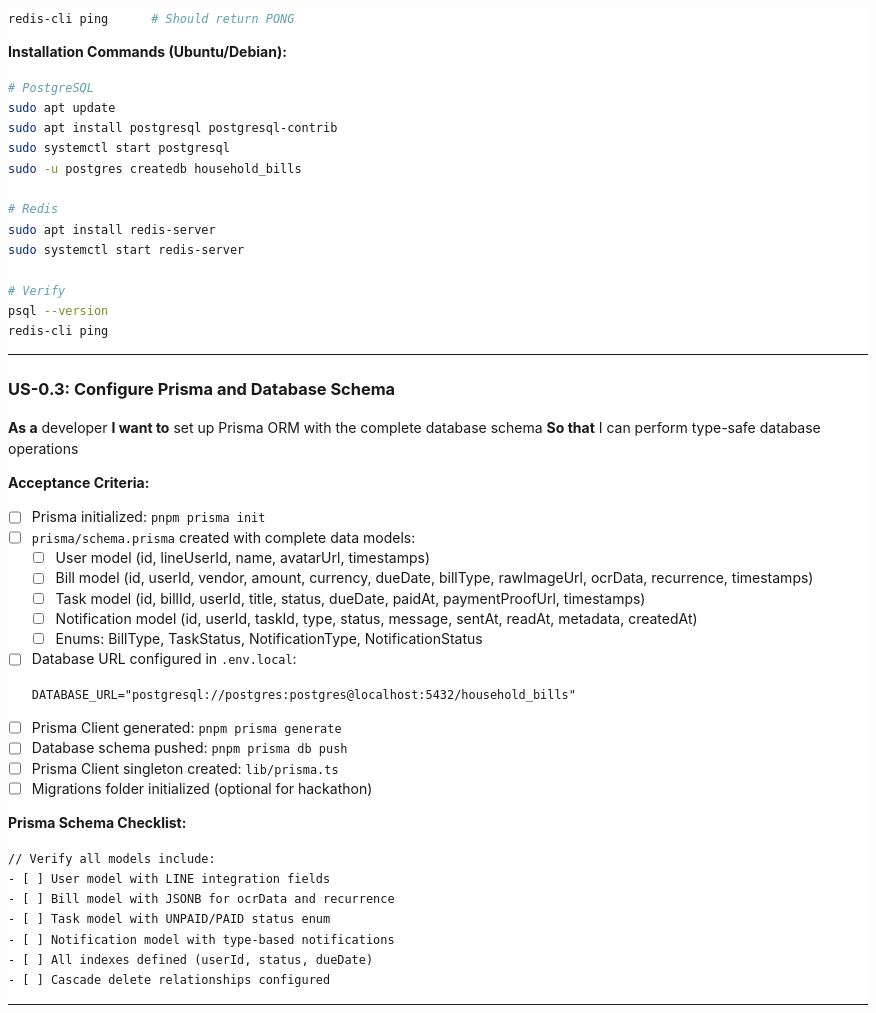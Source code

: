 ```bash
redis-cli ping      # Should return PONG
```

**Installation Commands (Ubuntu/Debian):**
```bash
# PostgreSQL
sudo apt update
sudo apt install postgresql postgresql-contrib
sudo systemctl start postgresql
sudo -u postgres createdb household_bills

# Redis
sudo apt install redis-server
sudo systemctl start redis-server

# Verify
psql --version
redis-cli ping
```

---

### US-0.3: Configure Prisma and Database Schema
**As a** developer
**I want to** set up Prisma ORM with the complete database schema
**So that** I can perform type-safe database operations

**Acceptance Criteria:**
- [ ] Prisma initialized: `pnpm prisma init`
- [ ] `prisma/schema.prisma` created with complete data models:
  - [ ] User model (id, lineUserId, name, avatarUrl, timestamps)
  - [ ] Bill model (id, userId, vendor, amount, currency, dueDate, billType, rawImageUrl, ocrData, recurrence, timestamps)
  - [ ] Task model (id, billId, userId, title, status, dueDate, paidAt, paymentProofUrl, timestamps)
  - [ ] Notification model (id, userId, taskId, type, status, message, sentAt, readAt, metadata, createdAt)
  - [ ] Enums: BillType, TaskStatus, NotificationType, NotificationStatus
- [ ] Database URL configured in `.env.local`:
  ```
  DATABASE_URL="postgresql://postgres:postgres@localhost:5432/household_bills"
  ```
- [ ] Prisma Client generated: `pnpm prisma generate`
- [ ] Database schema pushed: `pnpm prisma db push`
- [ ] Prisma Client singleton created: `lib/prisma.ts`
- [ ] Migrations folder initialized (optional for hackathon)

**Prisma Schema Checklist:**
```prisma
// Verify all models include:
- [ ] User model with LINE integration fields
- [ ] Bill model with JSONB for ocrData and recurrence
- [ ] Task model with UNPAID/PAID status enum
- [ ] Notification model with type-based notifications
- [ ] All indexes defined (userId, status, dueDate)
- [ ] Cascade delete relationships configured
```

---